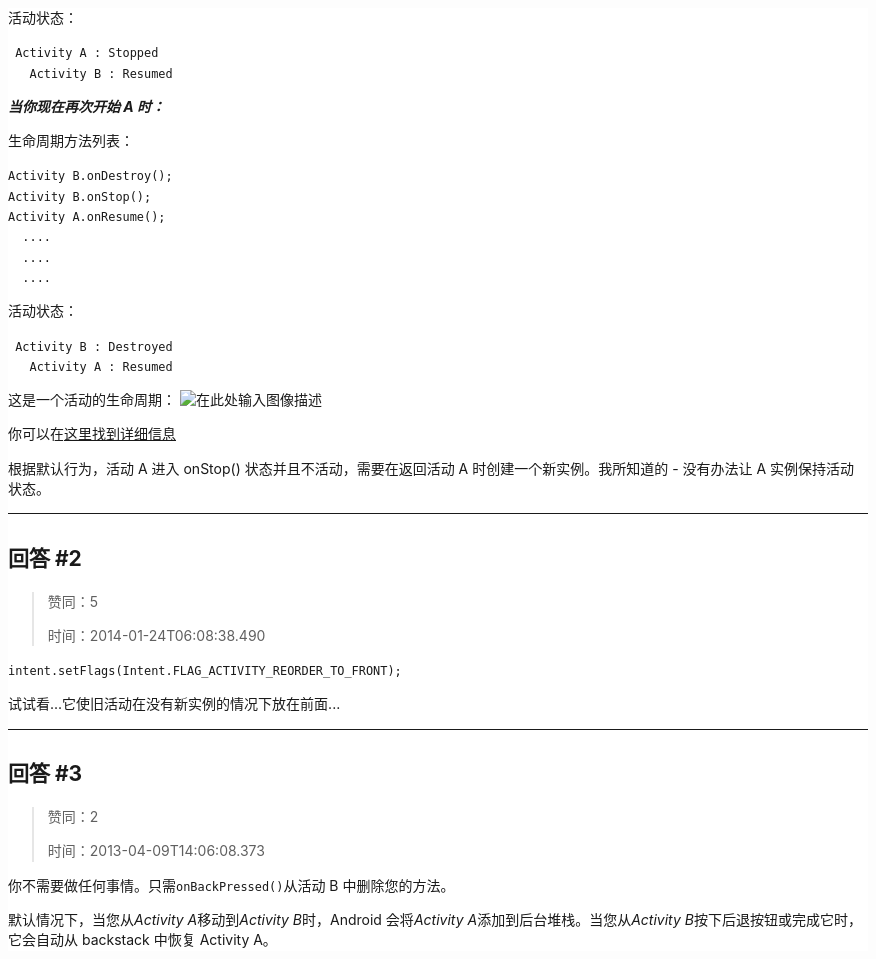 活动状态：

```
 Activity A : Stopped
   Activity B : Resumed 
```

***当你现在再次开始 A 时：***

生命周期方法列表：

```
Activity B.onDestroy();  
Activity B.onStop(); 
Activity A.onResume();
  ....
  ....
  .... 
```

活动状态：

```
 Activity B : Destroyed
   Activity A : Resumed 
```

这是一个活动的生命周期： ![在此处输入图像描述](https://i.stack.imgur.com/AtKo8.png)

你可以在[这里找到详细信息](http://developer.android.com/training/basics/activity-lifecycle/index.html)

根据默认行为，活动 A 进入 onStop() 状态并且不活动，需要在返回活动 A 时创建一个新实例。我所知道的 - 没有办法让 A 实例保持活动状态。

* * *

## 回答 #2

> 赞同：5
> 
> 时间：2014-01-24T06:08:38.490

```
intent.setFlags(Intent.FLAG_ACTIVITY_REORDER_TO_FRONT); 
```

试试看...它使旧活动在没有新实例的情况下放在前面...

* * *

## 回答 #3

> 赞同：2
> 
> 时间：2013-04-09T14:06:08.373

你不需要做任何事情。只需`onBackPressed()`从活动 B 中删除您的方法。

默认情况下，当您从*Activity A*移动到*Activity B*时，Android 会将*Activity A*添加到后台堆栈。当您从*Activity B*按下后退按钮或完成它时，它会自动从 backstack 中恢复 Activity A。
